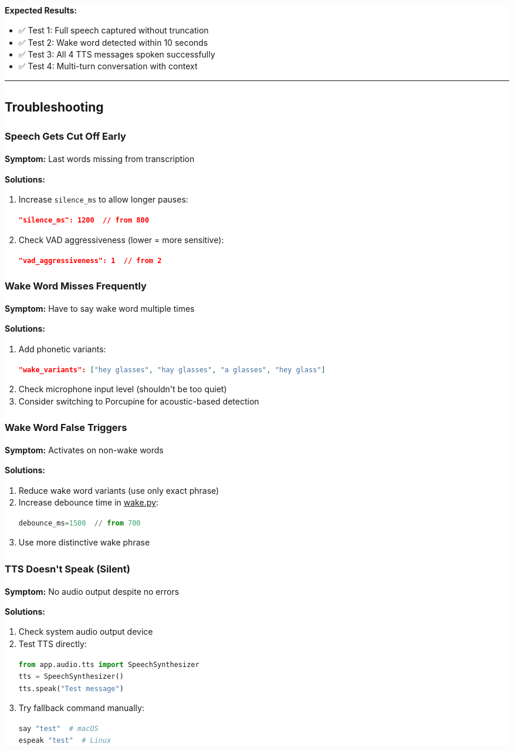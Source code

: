 **Expected Results:**
- ✅ Test 1: Full speech captured without truncation
- ✅ Test 2: Wake word detected within 10 seconds
- ✅ Test 3: All 4 TTS messages spoken successfully
- ✅ Test 4: Multi-turn conversation with context

---

## Troubleshooting

### Speech Gets Cut Off Early

**Symptom:** Last words missing from transcription

**Solutions:**
1. Increase `silence_ms` to allow longer pauses:
   ```json
   "silence_ms": 1200  // from 800
   ```
2. Check VAD aggressiveness (lower = more sensitive):
   ```json
   "vad_aggressiveness": 1  // from 2
   ```

### Wake Word Misses Frequently

**Symptom:** Have to say wake word multiple times

**Solutions:**
1. Add phonetic variants:
   ```json
   "wake_variants": ["hey glasses", "hay glasses", "a glasses", "hey glass"]
   ```
2. Check microphone input level (shouldn't be too quiet)
3. Consider switching to Porcupine for acoustic-based detection

### Wake Word False Triggers

**Symptom:** Activates on non-wake words

**Solutions:**
1. Reduce wake word variants (use only exact phrase)
2. Increase debounce time in [wake.py](app/audio/wake.py:24):
   ```python
   debounce_ms=1500  // from 700
   ```
3. Use more distinctive wake phrase

### TTS Doesn't Speak (Silent)

**Symptom:** No audio output despite no errors

**Solutions:**
1. Check system audio output device
2. Test TTS directly:
   ```python
   from app.audio.tts import SpeechSynthesizer
   tts = SpeechSynthesizer()
   tts.speak("Test message")
   ```
3. Try fallback command manually:
   ```bash
   say "test"  # macOS
   espeak "test"  # Linux
   ```
